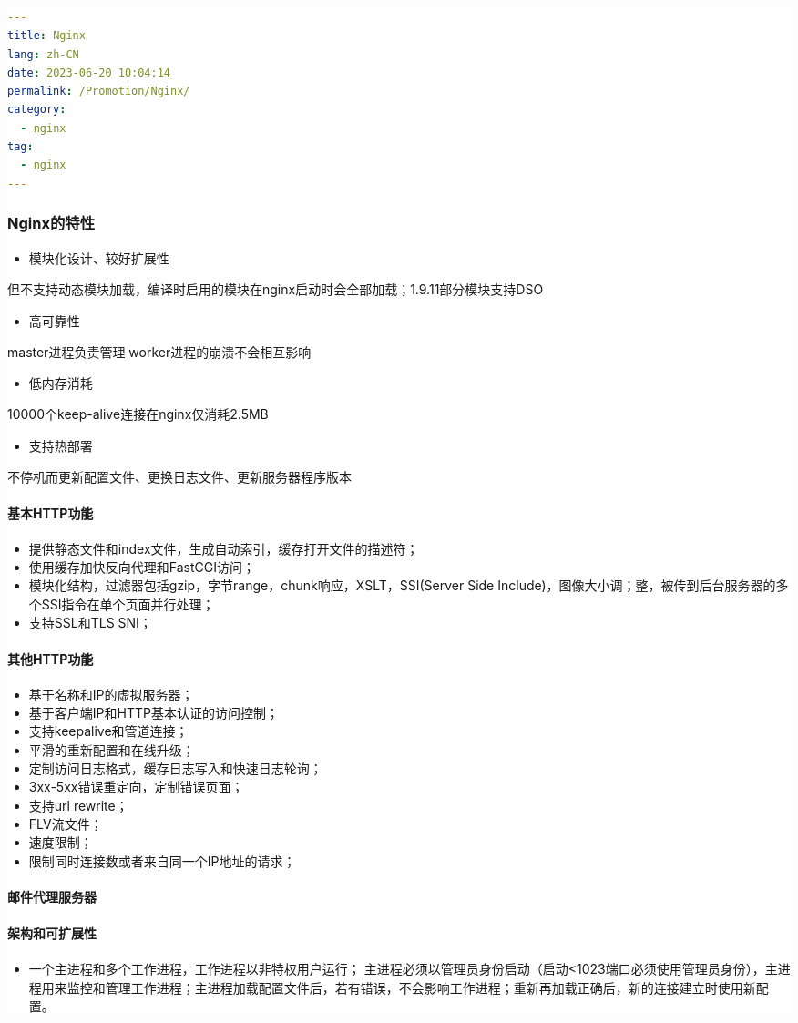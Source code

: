 ```yaml
---
title: Nginx
lang: zh-CN
date: 2023-06-20 10:04:14
permalink: /Promotion/Nginx/
category:
  - nginx
tag:
  - nginx
---
```


### Nginx的特性

- 模块化设计、较好扩展性

但不支持动态模块加载，编译时启用的模块在nginx启动时会全部加载；1.9.11部分模块支持DSO

- 高可靠性

master进程负责管理 worker进程的崩溃不会相互影响

- 低内存消耗

10000个keep-alive连接在nginx仅消耗2.5MB

- 支持热部署

不停机而更新配置文件、更换日志文件、更新服务器程序版本

#### 基本HTTP功能

- 提供静态文件和index文件，生成自动索引，缓存打开文件的描述符；
- 使用缓存加快反向代理和FastCGI访问；
- 模块化结构，过滤器包括gzip，字节range，chunk响应，XSLT，SSI(Server Side Include)，图像大小调；整，被传到后台服务器的多个SSI指令在单个页面并行处理；
- 支持SSL和TLS SNI；

#### 其他HTTP功能

- 基于名称和IP的虚拟服务器；
- 基于客户端IP和HTTP基本认证的访问控制；
- 支持keepalive和管道连接；
- 平滑的重新配置和在线升级；
- 定制访问日志格式，缓存日志写入和快速日志轮询；
- 3xx-5xx错误重定向，定制错误页面；
- 支持url rewrite；
- FLV流文件；
- 速度限制；
- 限制同时连接数或者来自同一个IP地址的请求；

#### 邮件代理服务器

#### 架构和可扩展性

- 一个主进程和多个工作进程，工作进程以非特权用户运行；
  主进程必须以管理员身份启动（启动<1023端口必须使用管理员身份），主进程用来监控和管理工作进程；主进程加载配置文件后，若有错误，不会影响工作进程；重新再加载正确后，新的连接建立时使用新配置。
